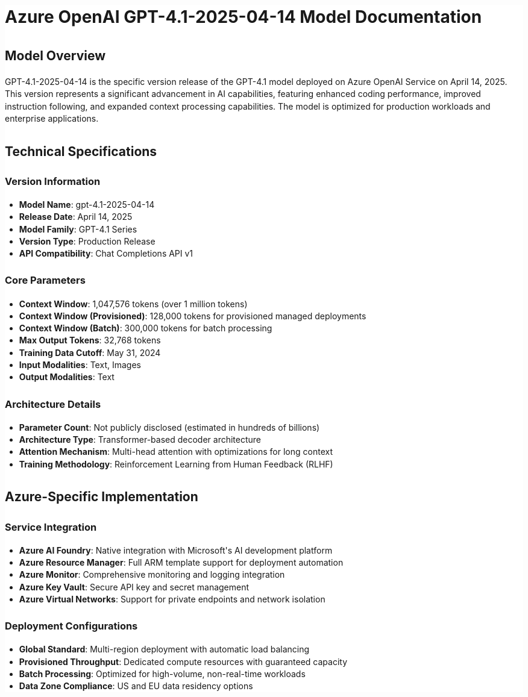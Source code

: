 # Azure OpenAI GPT-4.1-2025-04-14 Model Documentation

## Model Overview

GPT-4.1-2025-04-14 is the specific version release of the GPT-4.1 model deployed on Azure OpenAI Service on April 14, 2025. This version represents a significant advancement in AI capabilities, featuring enhanced coding performance, improved instruction following, and expanded context processing capabilities. The model is optimized for production workloads and enterprise applications.

## Technical Specifications

### Version Information
- **Model Name**: gpt-4.1-2025-04-14
- **Release Date**: April 14, 2025
- **Model Family**: GPT-4.1 Series
- **Version Type**: Production Release
- **API Compatibility**: Chat Completions API v1

### Core Parameters
- **Context Window**: 1,047,576 tokens (over 1 million tokens)
- **Context Window (Provisioned)**: 128,000 tokens for provisioned managed deployments
- **Context Window (Batch)**: 300,000 tokens for batch processing
- **Max Output Tokens**: 32,768 tokens
- **Training Data Cutoff**: May 31, 2024
- **Input Modalities**: Text, Images
- **Output Modalities**: Text

### Architecture Details
- **Parameter Count**: Not publicly disclosed (estimated in hundreds of billions)
- **Architecture Type**: Transformer-based decoder architecture
- **Attention Mechanism**: Multi-head attention with optimizations for long context
- **Training Methodology**: Reinforcement Learning from Human Feedback (RLHF)

## Azure-Specific Implementation

### Service Integration
- **Azure AI Foundry**: Native integration with Microsoft's AI development platform
- **Azure Resource Manager**: Full ARM template support for deployment automation
- **Azure Monitor**: Comprehensive monitoring and logging integration
- **Azure Key Vault**: Secure API key and secret management
- **Azure Virtual Networks**: Support for private endpoints and network isolation

### Deployment Configurations
- **Global Standard**: Multi-region deployment with automatic load balancing
- **Provisioned Throughput**: Dedicated compute resources with guaranteed capacity
- **Batch Processing**: Optimized for high-volume, non-real-time workloads
- **Data Zone Compliance**: US and EU data residency options
